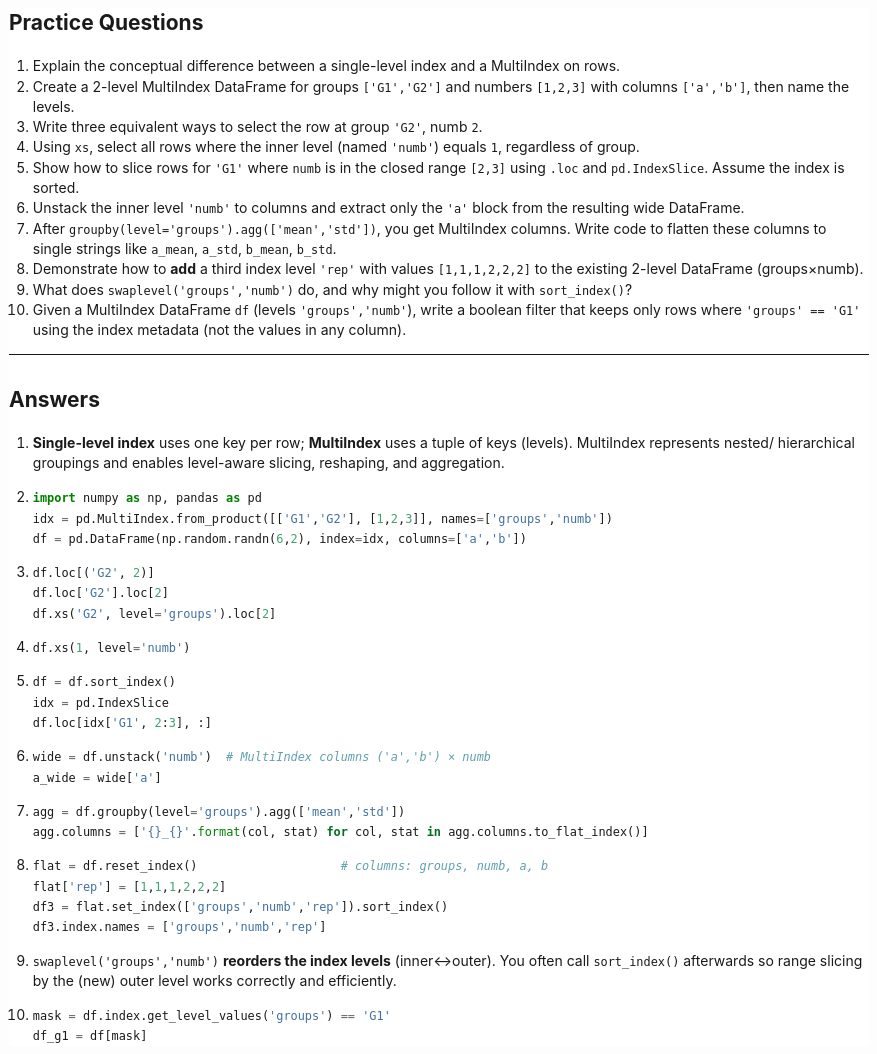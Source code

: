 
## Practice Questions

1. Explain the conceptual difference between a single-level index and a MultiIndex on rows.
2. Create a 2-level MultiIndex DataFrame for groups `['G1','G2']` and numbers `[1,2,3]` with columns `['a','b']`, then name the levels.
3. Write three equivalent ways to select the row at group `'G2'`, numb `2`.
4. Using `xs`, select all rows where the inner level (named `'numb'`) equals `1`, regardless of group.
5. Show how to slice rows for `'G1'` where `numb` is in the closed range `[2,3]` using `.loc` and `pd.IndexSlice`. Assume the index is sorted.
6. Unstack the inner level `'numb'` to columns and extract only the `'a'` block from the resulting wide DataFrame.
7. After `groupby(level='groups').agg(['mean','std'])`, you get MultiIndex columns. Write code to flatten these columns to single strings like `a_mean`, `a_std`, `b_mean`, `b_std`.
8. Demonstrate how to **add** a third index level `'rep'` with values `[1,1,1,2,2,2]` to the existing 2-level DataFrame (groups×numb).
9. What does `swaplevel('groups','numb')` do, and why might you follow it with `sort_index()`?
10. Given a MultiIndex DataFrame `df` (levels `'groups','numb'`), write a boolean filter that keeps only rows where `'groups' == 'G1'` using the index metadata (not the values in any column).

---

## Answers

1. **Single-level index** uses one key per row; **MultiIndex** uses a tuple of keys (levels). MultiIndex represents nested/ hierarchical groupings and enables level-aware slicing, reshaping, and aggregation.
2. ```python
   import numpy as np, pandas as pd
   idx = pd.MultiIndex.from_product([['G1','G2'], [1,2,3]], names=['groups','numb'])
   df = pd.DataFrame(np.random.randn(6,2), index=idx, columns=['a','b'])
   ```
3. ```python
   df.loc[('G2', 2)]
   df.loc['G2'].loc[2]
   df.xs('G2', level='groups').loc[2]
   ```
4. ```python
   df.xs(1, level='numb')
   ```
5. ```python
   df = df.sort_index()
   idx = pd.IndexSlice
   df.loc[idx['G1', 2:3], :]
   ```
6. ```python
   wide = df.unstack('numb')  # MultiIndex columns ('a','b') × numb
   a_wide = wide['a']
   ```
7. ```python
   agg = df.groupby(level='groups').agg(['mean','std'])
   agg.columns = ['{}_{}'.format(col, stat) for col, stat in agg.columns.to_flat_index()]
   ```
8. ```python
   flat = df.reset_index()                    # columns: groups, numb, a, b
   flat['rep'] = [1,1,1,2,2,2]
   df3 = flat.set_index(['groups','numb','rep']).sort_index()
   df3.index.names = ['groups','numb','rep']
   ```
9. `swaplevel('groups','numb')` **reorders the index levels** (inner↔outer). You often call `sort_index()` afterwards so range slicing by the (new) outer level works correctly and efficiently.
10. ```python
    mask = df.index.get_level_values('groups') == 'G1'
    df_g1 = df[mask]
   ```